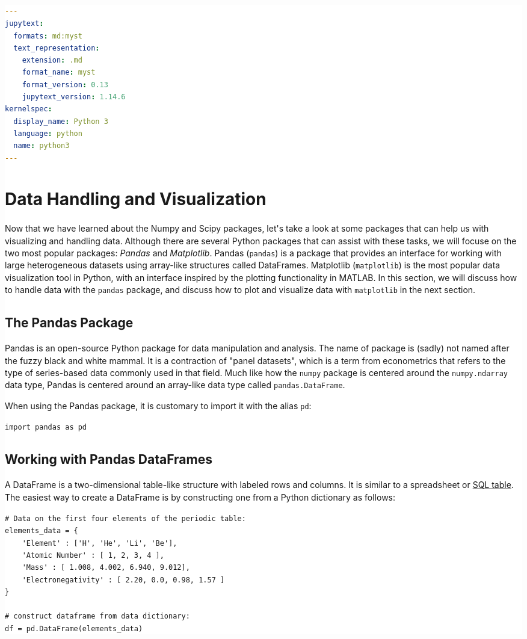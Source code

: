```yaml
---
jupytext:
  formats: md:myst
  text_representation:
    extension: .md
    format_name: myst
    format_version: 0.13
    jupytext_version: 1.14.6
kernelspec:
  display_name: Python 3
  language: python
  name: python3
---
```


# Data Handling and Visualization

Now that we have learned about the Numpy and Scipy packages, let's take a look at some packages that can help us with visualizing and handling data. Although there are several Python packages that can assist with these tasks, we will focuse on the two most popular packages: _Pandas_ and _Matplotlib_. Pandas (`pandas`) is a package that provides an interface for working with large heterogeneous datasets using array-like structures called DataFrames. Matplotlib (`matplotlib`) is the most popular data visualization tool in Python, with an interface inspired by the plotting functionality in MATLAB. In this section, we will discuss how to handle data with the `pandas` package, and discuss how to plot and visualize data with `matplotlib` in the next section.

## The Pandas Package

Pandas is an open-source Python package for data manipulation and analysis. The name of package is (sadly) not named after the fuzzy black and white mammal. It is a contraction of "panel datasets", which is a term from econometrics that refers to the type of series-based data commonly used in that field. Much like how the `numpy` package is centered around the `numpy.ndarray` data type, Pandas is centered around an array-like data type called `pandas.DataFrame`.

When using the Pandas package, it is customary to import it with the alias `pd`:

```{code-cell}
import pandas as pd
```

## Working with Pandas DataFrames

A DataFrame is a two-dimensional table-like structure with labeled rows and columns. It is similar to a spreadsheet or [SQL table](https://en.wikipedia.org/wiki/SQL). The easiest way to create a DataFrame is by constructing one from a Python dictionary as follows:

```{code-cell}
# Data on the first four elements of the periodic table:
elements_data = {
    'Element' : ['H', 'He', 'Li', 'Be'],
    'Atomic Number' : [ 1, 2, 3, 4 ],
    'Mass' : [ 1.008, 4.002, 6.940, 9.012],
    'Electronegativity' : [ 2.20, 0.0, 0.98, 1.57 ]
}

# construct dataframe from data dictionary:
df = pd.DataFrame(elements_data)
```
